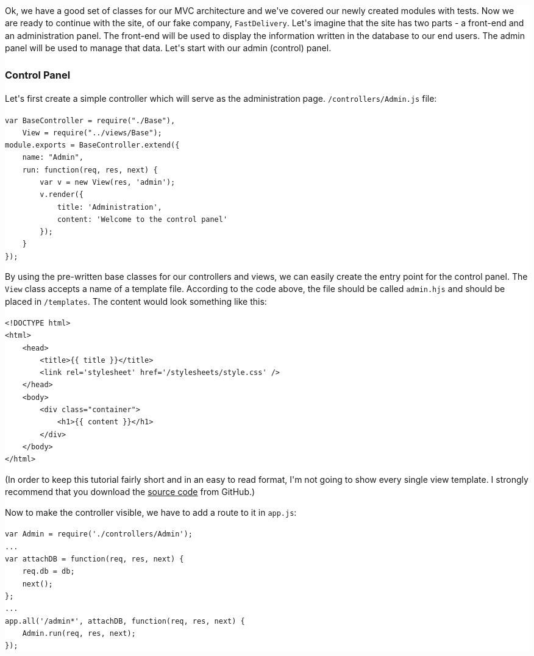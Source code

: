 Ok, we have a good set of classes for our MVC architecture and we've covered our newly created modules with tests. Now we are ready to continue with the site, of our fake company, `FastDelivery`. Let's imagine that the site has two parts - a front-end and an administration panel. The front-end will be used to display the information written in the database to our end users. The admin panel will be used to manage that data. Let's start with our admin (control) panel.

### Control Panel

Let's first create a simple controller which will serve as the administration page. `/controllers/Admin.js` file:

```
var BaseController = require("./Base"),
    View = require("../views/Base");
module.exports = BaseController.extend({ 
    name: "Admin",
    run: function(req, res, next) {
        var v = new View(res, 'admin');
        v.render({
            title: 'Administration',
            content: 'Welcome to the control panel'
        });
    }
});
```

By using the pre-written base classes for our controllers and views, we can easily create the entry point for the control panel. The `View` class accepts a name of a template file. According to the code above, the file should be called `admin.hjs` and should be placed in `/templates`. The content would look something like this:

```
<!DOCTYPE html>
<html>
    <head>
        <title>{{ title }}</title>
        <link rel='stylesheet' href='/stylesheets/style.css' />
    </head>
    <body>
        <div class="container">
            <h1>{{ content }}</h1>
        </div>
    </body>
</html>
```

(In order to keep this tutorial fairly short and in an easy to read format, I'm not going to show every single view template. I strongly recommend that you download the [source code](https://github.com/tutsplus/build-complete-website-expressjs) from GitHub.)

Now to make the controller visible, we have to add a route to it in `app.js`:

```
var Admin = require('./controllers/Admin');
...
var attachDB = function(req, res, next) {
    req.db = db;
    next();
};
...
app.all('/admin*', attachDB, function(req, res, next) {
    Admin.run(req, res, next);
});
```
